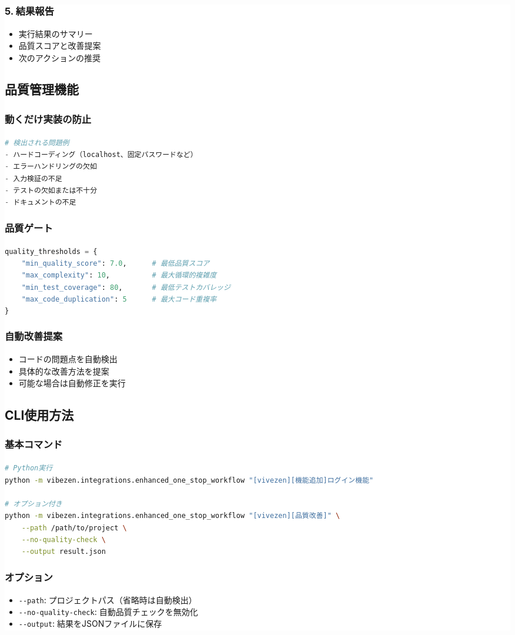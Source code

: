 ### 5. 結果報告
- 実行結果のサマリー
- 品質スコアと改善提案
- 次のアクションの推奨

## 品質管理機能

### 動くだけ実装の防止
```python
# 検出される問題例
- ハードコーディング（localhost、固定パスワードなど）
- エラーハンドリングの欠如
- 入力検証の不足
- テストの欠如または不十分
- ドキュメントの不足
```

### 品質ゲート
```python
quality_thresholds = {
    "min_quality_score": 7.0,      # 最低品質スコア
    "max_complexity": 10,          # 最大循環的複雑度
    "min_test_coverage": 80,       # 最低テストカバレッジ
    "max_code_duplication": 5      # 最大コード重複率
}
```

### 自動改善提案
- コードの問題点を自動検出
- 具体的な改善方法を提案
- 可能な場合は自動修正を実行

## CLI使用方法

### 基本コマンド
```bash
# Python実行
python -m vibezen.integrations.enhanced_one_stop_workflow "[vivezen][機能追加]ログイン機能"

# オプション付き
python -m vibezen.integrations.enhanced_one_stop_workflow "[vivezen][品質改善]" \
    --path /path/to/project \
    --no-quality-check \
    --output result.json
```

### オプション
- `--path`: プロジェクトパス（省略時は自動検出）
- `--no-quality-check`: 自動品質チェックを無効化
- `--output`: 結果をJSONファイルに保存
